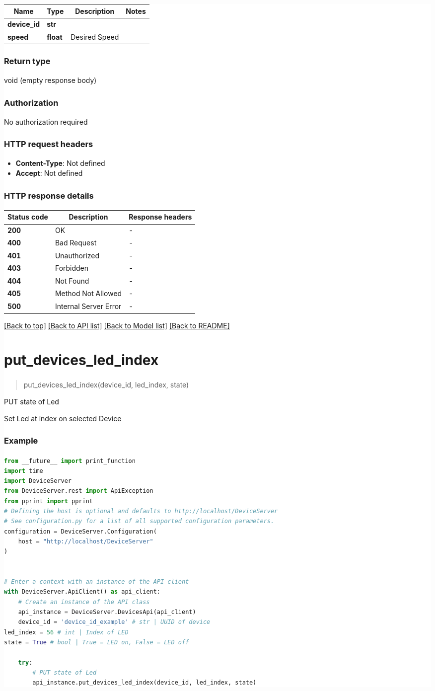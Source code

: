 Name | Type | Description  | Notes
------------- | ------------- | ------------- | -------------
 **device_id** | **str**|  | 
 **speed** | **float**| Desired Speed | 

### Return type

void (empty response body)

### Authorization

No authorization required

### HTTP request headers

 - **Content-Type**: Not defined
 - **Accept**: Not defined

### HTTP response details
| Status code | Description | Response headers |
|-------------|-------------|------------------|
**200** | OK |  -  |
**400** | Bad Request |  -  |
**401** | Unauthorized |  -  |
**403** | Forbidden |  -  |
**404** | Not Found |  -  |
**405** | Method Not Allowed |  -  |
**500** | Internal Server Error |  -  |

[[Back to top]](#) [[Back to API list]](../README.md#documentation-for-api-endpoints) [[Back to Model list]](../README.md#documentation-for-models) [[Back to README]](../README.md)

# **put_devices_led_index**
> put_devices_led_index(device_id, led_index, state)

PUT state of Led

Set Led at index on selected Device

### Example

```python
from __future__ import print_function
import time
import DeviceServer
from DeviceServer.rest import ApiException
from pprint import pprint
# Defining the host is optional and defaults to http://localhost/DeviceServer
# See configuration.py for a list of all supported configuration parameters.
configuration = DeviceServer.Configuration(
    host = "http://localhost/DeviceServer"
)


# Enter a context with an instance of the API client
with DeviceServer.ApiClient() as api_client:
    # Create an instance of the API class
    api_instance = DeviceServer.DevicesApi(api_client)
    device_id = 'device_id_example' # str | UUID of device
led_index = 56 # int | Index of LED
state = True # bool | True = LED on, False = LED off

    try:
        # PUT state of Led
        api_instance.put_devices_led_index(device_id, led_index, state)
```